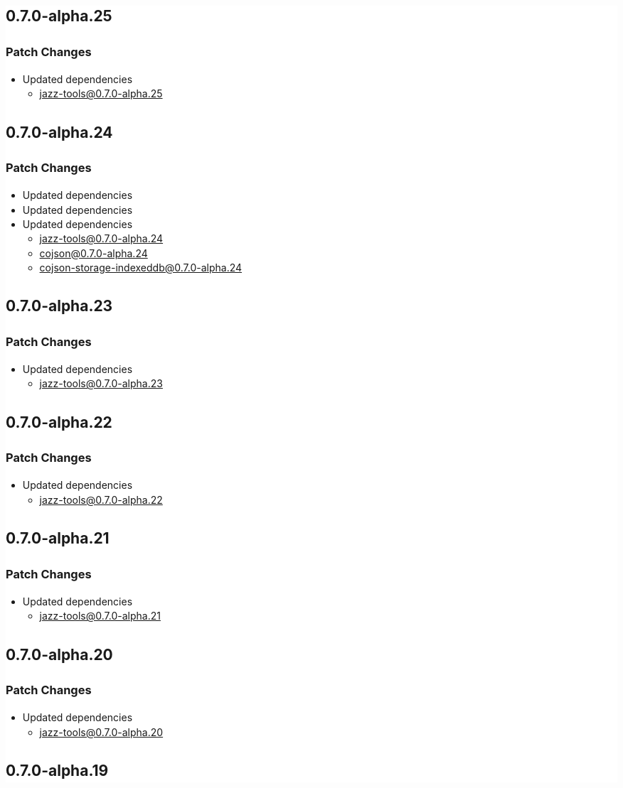 ## 0.7.0-alpha.25

### Patch Changes

- Updated dependencies
  - jazz-tools@0.7.0-alpha.25

## 0.7.0-alpha.24

### Patch Changes

- Updated dependencies
- Updated dependencies
- Updated dependencies
  - jazz-tools@0.7.0-alpha.24
  - cojson@0.7.0-alpha.24
  - cojson-storage-indexeddb@0.7.0-alpha.24

## 0.7.0-alpha.23

### Patch Changes

- Updated dependencies
  - jazz-tools@0.7.0-alpha.23

## 0.7.0-alpha.22

### Patch Changes

- Updated dependencies
  - jazz-tools@0.7.0-alpha.22

## 0.7.0-alpha.21

### Patch Changes

- Updated dependencies
  - jazz-tools@0.7.0-alpha.21

## 0.7.0-alpha.20

### Patch Changes

- Updated dependencies
  - jazz-tools@0.7.0-alpha.20

## 0.7.0-alpha.19
